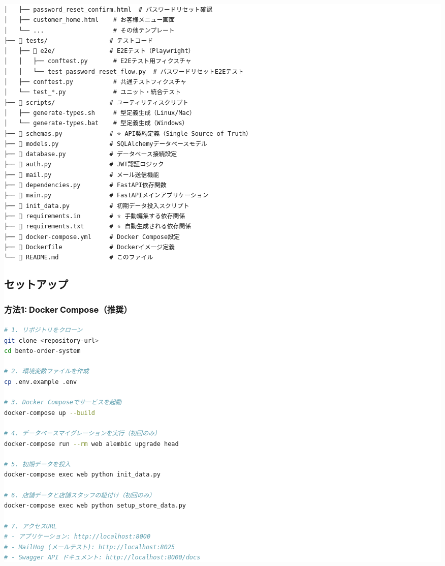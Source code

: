 ```
│   ├── password_reset_confirm.html  # パスワードリセット確認
│   ├── customer_home.html    # お客様メニュー画面
│   └── ...                   # その他テンプレート
├── 📁 tests/                 # テストコード
│   ├── 📁 e2e/               # E2Eテスト（Playwright）
│   │   ├── conftest.py       # E2Eテスト用フィクスチャ
│   │   └── test_password_reset_flow.py  # パスワードリセットE2Eテスト
│   ├── conftest.py           # 共通テストフィクスチャ
│   └── test_*.py             # ユニット・統合テスト
├── 📁 scripts/               # ユーティリティスクリプト
│   ├── generate-types.sh     # 型定義生成（Linux/Mac）
│   └── generate-types.bat    # 型定義生成（Windows）
├── 📄 schemas.py             # ⭐ API契約定義（Single Source of Truth）
├── 📄 models.py              # SQLAlchemyデータベースモデル
├── 📄 database.py            # データベース接続設定
├── 📄 auth.py                # JWT認証ロジック
├── 📄 mail.py                # メール送信機能
├── 📄 dependencies.py        # FastAPI依存関数
├── 📄 main.py                # FastAPIメインアプリケーション
├── 📄 init_data.py           # 初期データ投入スクリプト
├── 📄 requirements.in        # ⭐ 手動編集する依存関係
├── 📄 requirements.txt       # ⭐ 自動生成される依存関係
├── 📄 docker-compose.yml     # Docker Compose設定
├── 📄 Dockerfile             # Dockerイメージ定義
└── 📄 README.md              # このファイル
```

## セットアップ

### 方法1: Docker Compose（推奨）

```bash
# 1. リポジトリをクローン
git clone <repository-url>
cd bento-order-system

# 2. 環境変数ファイルを作成
cp .env.example .env

# 3. Docker Composeでサービスを起動
docker-compose up --build

# 4. データベースマイグレーションを実行（初回のみ）
docker-compose run --rm web alembic upgrade head

# 5. 初期データを投入
docker-compose exec web python init_data.py

# 6. 店舗データと店舗スタッフの紐付け（初回のみ）
docker-compose exec web python setup_store_data.py

# 7. アクセスURL
# - アプリケーション: http://localhost:8000
# - MailHog (メールテスト): http://localhost:8025
# - Swagger API ドキュメント: http://localhost:8000/docs
```
